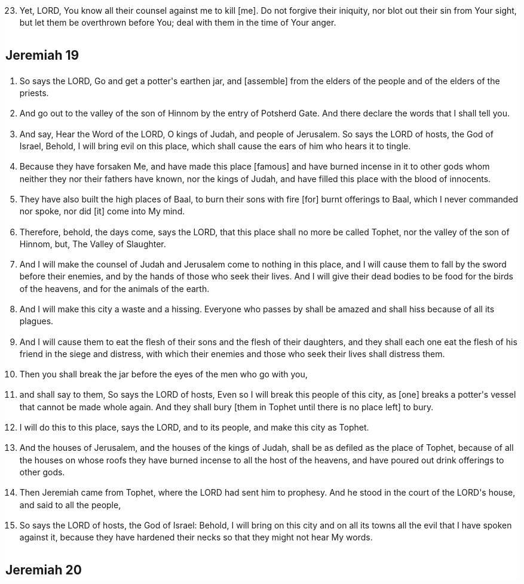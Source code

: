 23. Yet, LORD, You know all their counsel against me to kill [me]. Do not forgive their iniquity, nor blot out their sin from Your sight, but let them be overthrown before You; deal with them in the time of Your anger.

## Jeremiah 19

1. So says the LORD, Go and get a potter's earthen jar, and [assemble] from the elders of the people and of the elders of the priests.

2. And go out to the valley of the son of Hinnom by the entry of Potsherd Gate. And there declare the words that I shall tell you.

3. And say, Hear the Word of the LORD, O kings of Judah, and people of Jerusalem. So says the LORD of hosts, the God of Israel, Behold, I will bring evil on this place, which shall cause the ears of him who hears it to tingle.

4. Because they have forsaken Me, and have made this place [famous] and have burned incense in it to other gods whom neither they nor their fathers have known, nor the kings of Judah, and have filled this place with the blood of innocents.

5. They have also built the high places of Baal, to burn their sons with fire [for] burnt offerings to Baal, which I never commanded nor spoke, nor did [it] come into My mind.

6. Therefore, behold, the days come, says the LORD, that this place shall no more be called Tophet, nor the valley of the son of Hinnom, but, The Valley of Slaughter.

7. And I will make the counsel of Judah and Jerusalem come to nothing in this place, and I will cause them to fall by the sword before their enemies, and by the hands of those who seek their lives. And I will give their dead bodies to be food for the birds of the heavens, and for the animals of the earth.

8. And I will make this city a waste and a hissing. Everyone who passes by shall be amazed and shall hiss because of all its plagues.

9. And I will cause them to eat the flesh of their sons and the flesh of their daughters, and they shall each one eat the flesh of his friend in the siege and distress, with which their enemies and those who seek their lives shall distress them.

10. Then you shall break the jar before the eyes of the men who go with you,

11. and shall say to them, So says the LORD of hosts, Even so I will break this people of this city, as [one] breaks a potter's vessel that cannot be made whole again. And they shall bury [them in Tophet until there is no place  left] to bury.

12. I will do this to this place, says the LORD, and to its people, and make this city as Tophet.

13. And the houses of Jerusalem, and the houses of the kings of Judah, shall be as defiled as the place of Tophet, because of all the houses on whose roofs they have burned incense to all the host of the heavens, and have poured out drink offerings to other gods.

14. Then Jeremiah came from Tophet, where the LORD had sent him to prophesy. And he stood in the court of the LORD's house, and said to all the people,

15. So says the LORD of hosts, the God of Israel: Behold, I will bring on this city and on all its towns all the evil that I have spoken against it, because they have hardened their necks so that they might not hear My words.

## Jeremiah 20
